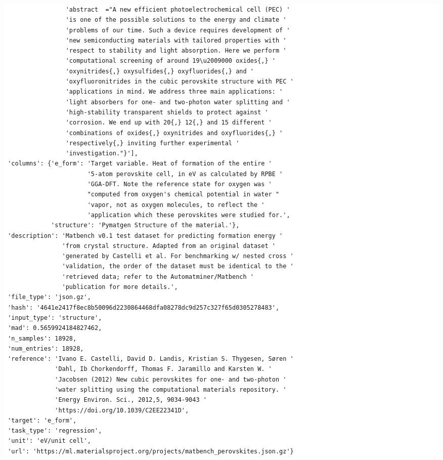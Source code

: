```
                 'abstract  ="A new efficient photoelectrochemical cell (PEC) '
                 'is one of the possible solutions to the energy and climate '
                 'problems of our time. Such a device requires development of '
                 'new semiconducting materials with tailored properties with '
                 'respect to stability and light absorption. Here we perform '
                 'computational screening of around 19\u2009000 oxides{,} '
                 'oxynitrides{,} oxysulfides{,} oxyfluorides{,} and '
                 'oxyfluoronitrides in the cubic perovskite structure with PEC '
                 'applications in mind. We address three main applications: '
                 'light absorbers for one- and two-photon water splitting and '
                 'high-stability transparent shields to protect against '
                 'corrosion. We end up with 20{,} 12{,} and 15 different '
                 'combinations of oxides{,} oxynitrides and oxyfluorides{,} '
                 'respectively{,} inviting further experimental '
                 'investigation."}'],
 'columns': {'e_form': 'Target variable. Heat of formation of the entire '
                       '5-atom perovskite cell, in eV as calculated by RPBE '
                       'GGA-DFT. Note the reference state for oxygen was '
                       "computed from oxygen's chemical potential in water "
                       'vapor, not as oxygen molecules, to reflect the '
                       'application which these perovskites were studied for.',
             'structure': 'Pymatgen Structure of the material.'},
 'description': 'Matbench v0.1 test dataset for predicting formation energy '
                'from crystal structure. Adapted from an original dataset '
                'generated by Castelli et al. For benchmarking w/ nested cross '
                'validation, the order of the dataset must be identical to the '
                'retrieved data; refer to the Automatminer/Matbench '
                'publication for more details.',
 'file_type': 'json.gz',
 'hash': '4641e2417f8ec8b50096d2230864468dfa08278dc9d257c327f65d0305278483',
 'input_type': 'structure',
 'mad': 0.5659924184827462,
 'n_samples': 18928,
 'num_entries': 18928,
 'reference': 'Ivano E. Castelli, David D. Landis, Kristian S. Thygesen, Søren '
              'Dahl, Ib Chorkendorff, Thomas F. Jaramillo and Karsten W. '
              'Jacobsen (2012) New cubic perovskites for one- and two-photon '
              'water splitting using the computational materials repository. '
              'Energy Environ. Sci., 2012,5, 9034-9043 '
              'https://doi.org/10.1039/C2EE22341D',
 'target': 'e_form',
 'task_type': 'regression',
 'unit': 'eV/unit cell',
 'url': 'https://ml.materialsproject.org/projects/matbench_perovskites.json.gz'}
```

